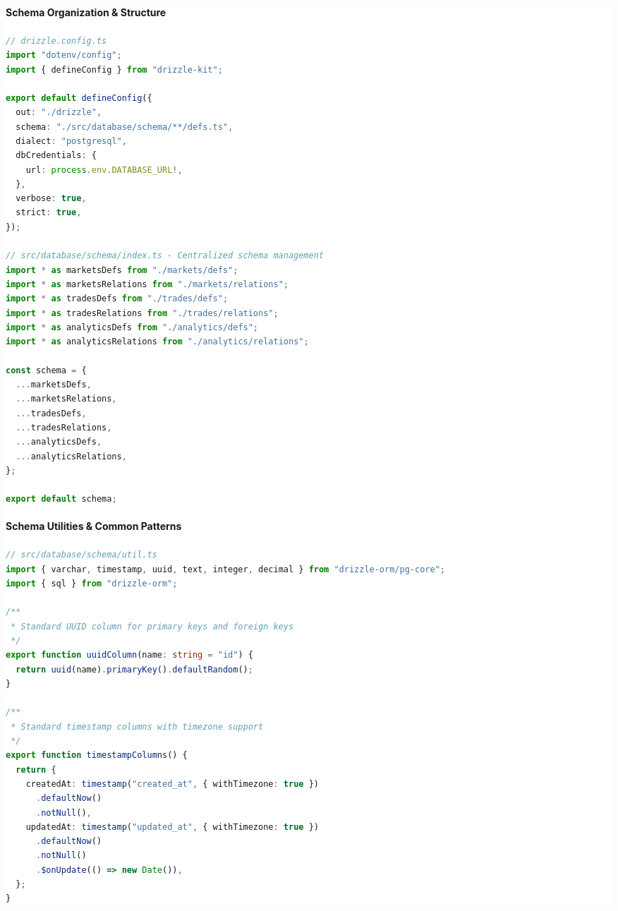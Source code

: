#### **Schema Organization & Structure**
```typescript
// drizzle.config.ts
import "dotenv/config";
import { defineConfig } from "drizzle-kit";

export default defineConfig({
  out: "./drizzle",
  schema: "./src/database/schema/**/defs.ts",
  dialect: "postgresql",
  dbCredentials: {
    url: process.env.DATABASE_URL!,
  },
  verbose: true,
  strict: true,
});

// src/database/schema/index.ts - Centralized schema management
import * as marketsDefs from "./markets/defs";
import * as marketsRelations from "./markets/relations";
import * as tradesDefs from "./trades/defs";
import * as tradesRelations from "./trades/relations";
import * as analyticsDefs from "./analytics/defs";
import * as analyticsRelations from "./analytics/relations";

const schema = {
  ...marketsDefs,
  ...marketsRelations,
  ...tradesDefs,
  ...tradesRelations,
  ...analyticsDefs,
  ...analyticsRelations,
};

export default schema;
```

#### **Schema Utilities & Common Patterns**
```typescript
// src/database/schema/util.ts
import { varchar, timestamp, uuid, text, integer, decimal } from "drizzle-orm/pg-core";
import { sql } from "drizzle-orm";

/**
 * Standard UUID column for primary keys and foreign keys
 */
export function uuidColumn(name: string = "id") {
  return uuid(name).primaryKey().defaultRandom();
}

/**
 * Standard timestamp columns with timezone support
 */
export function timestampColumns() {
  return {
    createdAt: timestamp("created_at", { withTimezone: true })
      .defaultNow()
      .notNull(),
    updatedAt: timestamp("updated_at", { withTimezone: true })
      .defaultNow()
      .notNull()
      .$onUpdate(() => new Date()),
  };
}
```